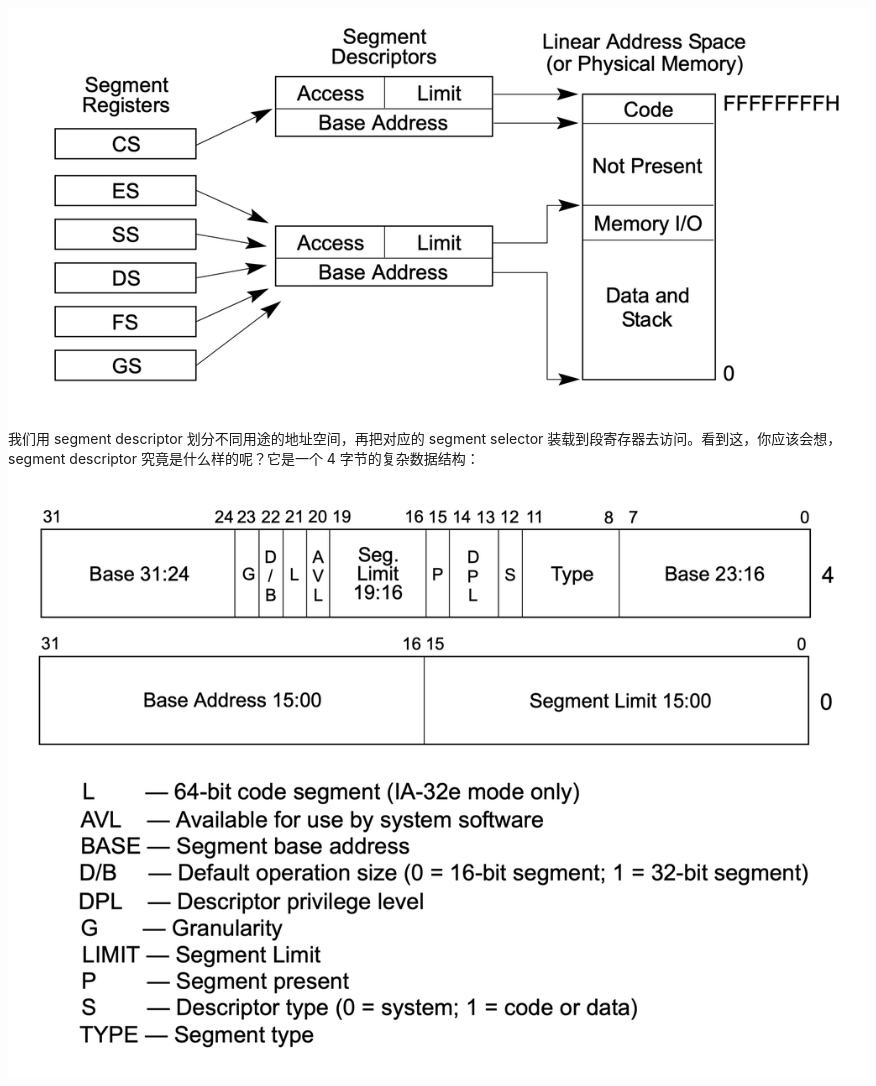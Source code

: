 ![break-the-1mb-limit-1](Images/break-the-1mb-limit-1@2x.jpg)

我们用 segment descriptor 划分不同用途的地址空间，再把对应的 segment selector 装载到段寄存器去访问。看到这，你应该会想，segment descriptor 究竟是什么样的呢？它是一个 4 字节的复杂数据结构：

![break-the-1mb-limit-2](Images/break-the-1mb-limit-2@2x.jpg)
